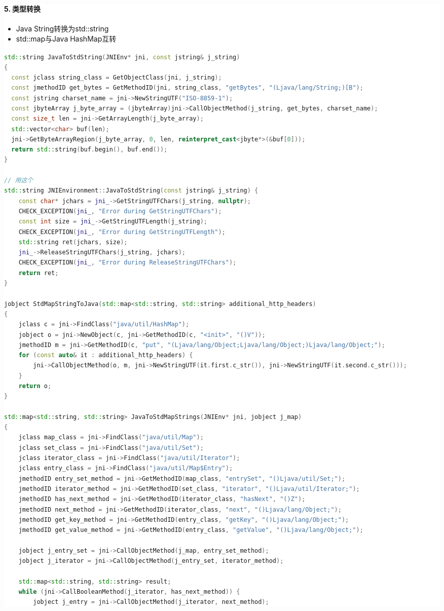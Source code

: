 

#### 5. 类型转换

* Java String转换为std::string
* std::map与Java HashMap互转

```c++
std::string JavaToStdString(JNIEnv* jni, const jstring& j_string)
{
  const jclass string_class = GetObjectClass(jni, j_string);
  const jmethodID get_bytes = GetMethodID(jni, string_class, "getBytes", "(Ljava/lang/String;)[B");
  const jstring charset_name = jni->NewStringUTF("ISO-8859-1");
  const jbyteArray j_byte_array = (jbyteArray)jni->CallObjectMethod(j_string, get_bytes, charset_name);
  const size_t len = jni->GetArrayLength(j_byte_array);
  std::vector<char> buf(len);
  jni->GetByteArrayRegion(j_byte_array, 0, len, reinterpret_cast<jbyte*>(&buf[0]));
  return std::string(buf.begin(), buf.end());
}

// 用这个
std::string JNIEnvironment::JavaToStdString(const jstring& j_string) {
    const char* jchars = jni_->GetStringUTFChars(j_string, nullptr);
    CHECK_EXCEPTION(jni_, "Error during GetStringUTFChars");
    const int size = jni_->GetStringUTFLength(j_string);
    CHECK_EXCEPTION(jni_, "Error during GetStringUTFLength");
    std::string ret(jchars, size);
    jni_->ReleaseStringUTFChars(j_string, jchars);
    CHECK_EXCEPTION(jni_, "Error during ReleaseStringUTFChars");
    return ret;
}

jobject StdMapStringToJava(std::map<std::string, std::string> additional_http_headers)
{
    jclass c = jni->FindClass("java/util/HashMap");
    jobject o = jni->NewObject(c, jni->GetMethodID(c, "<init>", "()V"));
    jmethodID m = jni->GetMethodID(c, "put", "(Ljava/lang/Object;Ljava/lang/Object;)Ljava/lang/Object;");
    for (const auto& it : additional_http_headers) {
        jni->CallObjectMethod(o, m, jni->NewStringUTF(it.first.c_str()), jni->NewStringUTF(it.second.c_str())); 
    }
    return o;
}

std::map<std::string, std::string> JavaToStdMapStrings(JNIEnv* jni, jobject j_map)
{
    jclass map_class = jni->FindClass("java/util/Map");
    jclass set_class = jni->FindClass("java/util/Set");
    jclass iterator_class = jni->FindClass("java/util/Iterator");
    jclass entry_class = jni->FindClass("java/util/Map$Entry");
    jmethodID entry_set_method = jni->GetMethodID(map_class, "entrySet", "()Ljava/util/Set;");
    jmethodID iterator_method = jni->GetMethodID(set_class, "iterator", "()Ljava/util/Iterator;");
    jmethodID has_next_method = jni->GetMethodID(iterator_class, "hasNext", "()Z");
    jmethodID next_method = jni->GetMethodID(iterator_class, "next", "()Ljava/lang/Object;");
    jmethodID get_key_method = jni->GetMethodID(entry_class, "getKey", "()Ljava/lang/Object;");
    jmethodID get_value_method = jni->GetMethodID(entry_class, "getValue", "()Ljava/lang/Object;");

    jobject j_entry_set = jni->CallObjectMethod(j_map, entry_set_method);
    jobject j_iterator = jni->CallObjectMethod(j_entry_set, iterator_method);

    std::map<std::string, std::string> result;
    while (jni->CallBooleanMethod(j_iterator, has_next_method)) {
        jobject j_entry = jni->CallObjectMethod(j_iterator, next_method);
```